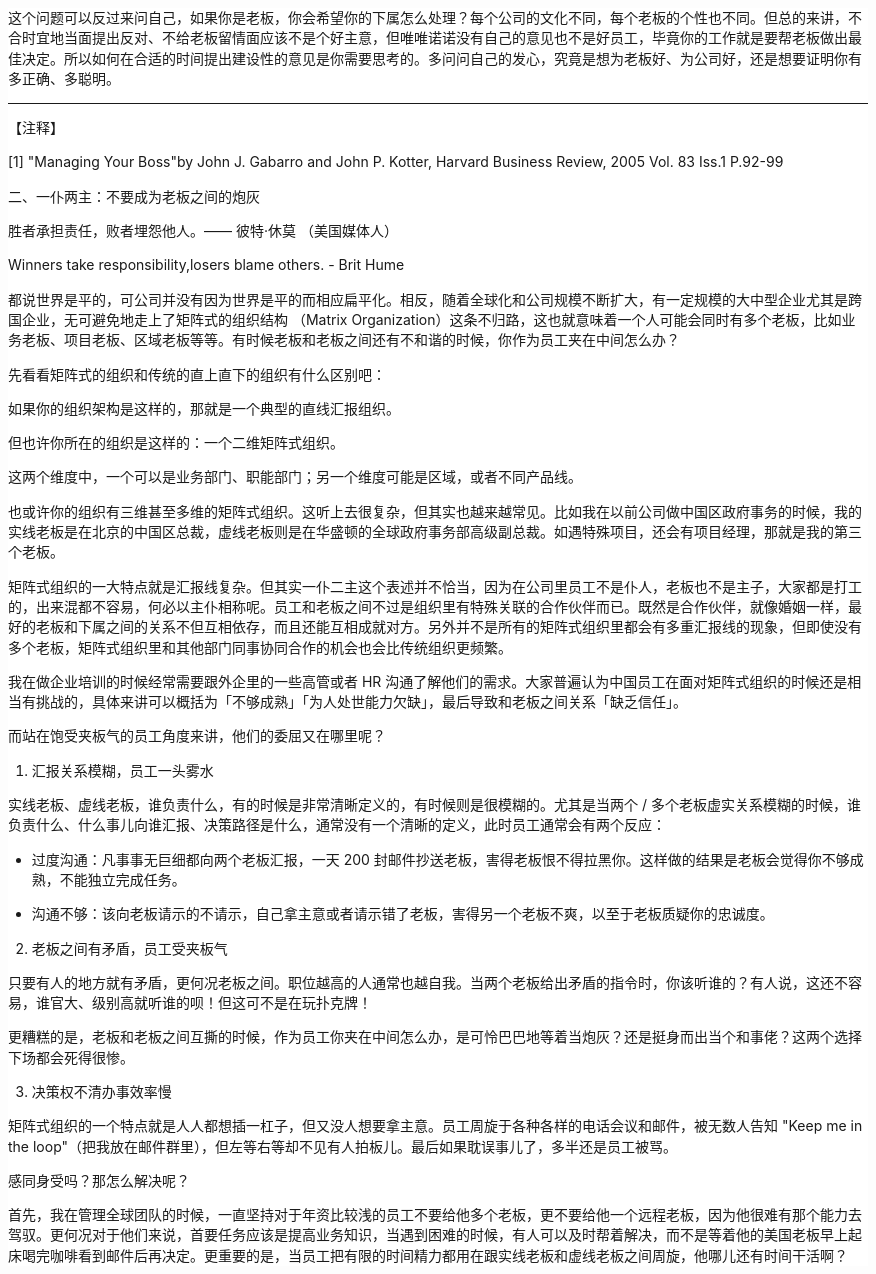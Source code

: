 这个问题可以反过来问自己，如果你是老板，你会希望你的下属怎么处理？每个公司的文化不同，每个老板的个性也不同。但总的来讲，不合时宜地当面提出反对、不给老板留情面应该不是个好主意，但唯唯诺诺没有自己的意见也不是好员工，毕竟你的工作就是要帮老板做出最佳决定。所以如何在合适的时间提出建设性的意见是你需要思考的。多问问自己的发心，究竟是想为老板好、为公司好，还是想要证明你有多正确、多聪明。

* * *

【注释】

[1] "Managing Your Boss"by John J. Gabarro and John P. Kotter, Harvard Business Review, 2005 Vol. 83 Iss.1 P.92-99

二、一仆两主：不要成为老板之间的炮灰

胜者承担责任，败者埋怨他人。—— 彼特·休莫 （美国媒体人）

Winners take responsibility,losers blame others. - Brit Hume

都说世界是平的，可公司并没有因为世界是平的而相应扁平化。相反，随着全球化和公司规模不断扩大，有一定规模的大中型企业尤其是跨国企业，无可避免地走上了矩阵式的组织结构 （Matrix Organization）这条不归路，这也就意味着一个人可能会同时有多个老板，比如业务老板、项目老板、区域老板等等。有时候老板和老板之间还有不和谐的时候，你作为员工夹在中间怎么办？

先看看矩阵式的组织和传统的直上直下的组织有什么区别吧：

如果你的组织架构是这样的，那就是一个典型的直线汇报组织。

但也许你所在的组织是这样的：一个二维矩阵式组织。

这两个维度中，一个可以是业务部门、职能部门；另一个维度可能是区域，或者不同产品线。

也或许你的组织有三维甚至多维的矩阵式组织。这听上去很复杂，但其实也越来越常见。比如我在以前公司做中国区政府事务的时候，我的实线老板是在北京的中国区总裁，虚线老板则是在华盛顿的全球政府事务部高级副总裁。如遇特殊项目，还会有项目经理，那就是我的第三个老板。

矩阵式组织的一大特点就是汇报线复杂。但其实一仆二主这个表述并不恰当，因为在公司里员工不是仆人，老板也不是主子，大家都是打工的，出来混都不容易，何必以主仆相称呢。员工和老板之间不过是组织里有特殊关联的合作伙伴而已。既然是合作伙伴，就像婚姻一样，最好的老板和下属之间的关系不但互相依存，而且还能互相成就对方。另外并不是所有的矩阵式组织里都会有多重汇报线的现象，但即使没有多个老板，矩阵式组织里和其他部门同事协同合作的机会也会比传统组织更频繁。

我在做企业培训的时候经常需要跟外企里的一些高管或者 HR 沟通了解他们的需求。大家普遍认为中国员工在面对矩阵式组织的时候还是相当有挑战的，具体来讲可以概括为「不够成熟」「为人处世能力欠缺」，最后导致和老板之间关系「缺乏信任」。

而站在饱受夹板气的员工角度来讲，他们的委屈又在哪里呢？

1. 汇报关系模糊，员工一头雾水

实线老板、虚线老板，谁负责什么，有的时候是非常清晰定义的，有时候则是很模糊的。尤其是当两个 / 多个老板虚实关系模糊的时候，谁负责什么、什么事儿向谁汇报、决策路径是什么，通常没有一个清晰的定义，此时员工通常会有两个反应：

- 过度沟通：凡事事无巨细都向两个老板汇报，一天 200 封邮件抄送老板，害得老板恨不得拉黑你。这样做的结果是老板会觉得你不够成熟，不能独立完成任务。

- 沟通不够：该向老板请示的不请示，自己拿主意或者请示错了老板，害得另一个老板不爽，以至于老板质疑你的忠诚度。

2. 老板之间有矛盾，员工受夹板气

只要有人的地方就有矛盾，更何况老板之间。职位越高的人通常也越自我。当两个老板给出矛盾的指令时，你该听谁的？有人说，这还不容易，谁官大、级别高就听谁的呗！但这可不是在玩扑克牌！

更糟糕的是，老板和老板之间互撕的时候，作为员工你夹在中间怎么办，是可怜巴巴地等着当炮灰？还是挺身而出当个和事佬？这两个选择下场都会死得很惨。

3. 决策权不清办事效率慢

矩阵式组织的一个特点就是人人都想插一杠子，但又没人想要拿主意。员工周旋于各种各样的电话会议和邮件，被无数人告知 "Keep me in the loop"（把我放在邮件群里），但左等右等却不见有人拍板儿。最后如果耽误事儿了，多半还是员工被骂。

感同身受吗？那怎么解决呢？

首先，我在管理全球团队的时候，一直坚持对于年资比较浅的员工不要给他多个老板，更不要给他一个远程老板，因为他很难有那个能力去驾驭。更何况对于他们来说，首要任务应该是提高业务知识，当遇到困难的时候，有人可以及时帮着解决，而不是等着他的美国老板早上起床喝完咖啡看到邮件后再决定。更重要的是，当员工把有限的时间精力都用在跟实线老板和虚线老板之间周旋，他哪儿还有时间干活啊？
